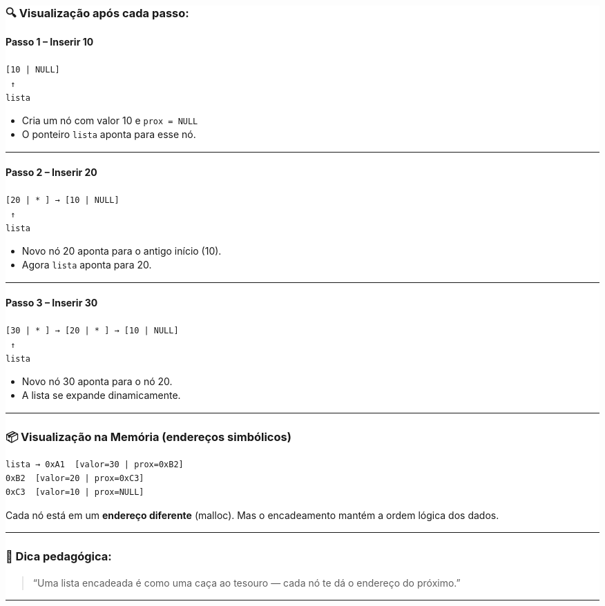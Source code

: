 ### 🔍 Visualização após cada passo:

#### Passo 1 – Inserir 10

```
[10 | NULL]
 ↑
lista
```

* Cria um nó com valor 10 e `prox = NULL`
* O ponteiro `lista` aponta para esse nó.

---

#### Passo 2 – Inserir 20

```
[20 | * ] → [10 | NULL]
 ↑
lista
```

* Novo nó 20 aponta para o antigo início (10).
* Agora `lista` aponta para 20.

---

#### Passo 3 – Inserir 30

```
[30 | * ] → [20 | * ] → [10 | NULL]
 ↑
lista
```

* Novo nó 30 aponta para o nó 20.
* A lista se expande dinamicamente.

---

### 📦 Visualização na Memória (endereços simbólicos)

```
lista → 0xA1  [valor=30 | prox=0xB2]
0xB2  [valor=20 | prox=0xC3]
0xC3  [valor=10 | prox=NULL]
```

Cada nó está em um **endereço diferente** (malloc).
Mas o encadeamento mantém a ordem lógica dos dados.

---

### 💬 Dica pedagógica:

> “Uma lista encadeada é como uma caça ao tesouro — cada nó te dá o endereço do próximo.”

---